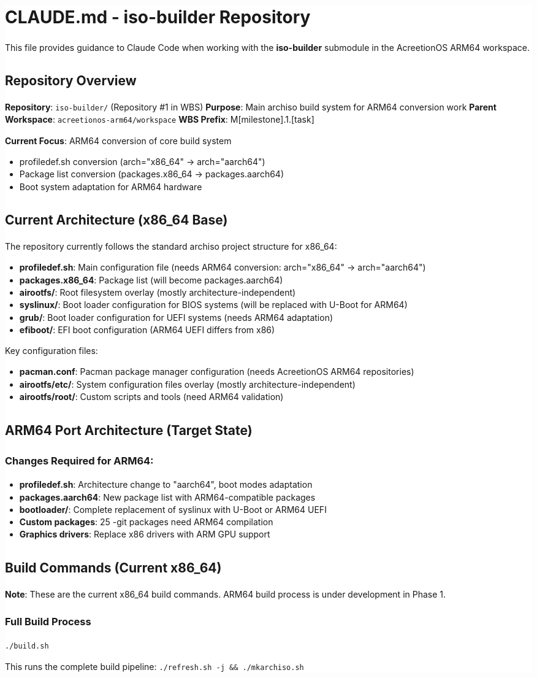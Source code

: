 # CLAUDE.md - iso-builder Repository

This file provides guidance to Claude Code when working with the **iso-builder** submodule in the AcreetionOS ARM64 workspace.

## Repository Overview

**Repository**: `iso-builder/` (Repository #1 in WBS)
**Purpose**: Main archiso build system for ARM64 conversion work
**Parent Workspace**: `acreetionos-arm64/workspace`
**WBS Prefix**: M[milestone].1.[task]

**Current Focus**: ARM64 conversion of core build system
- profiledef.sh conversion (arch="x86_64" → arch="aarch64")
- Package list conversion (packages.x86_64 → packages.aarch64)
- Boot system adaptation for ARM64 hardware

## Current Architecture (x86_64 Base)

The repository currently follows the standard archiso project structure for x86_64:

- **profiledef.sh**: Main configuration file (needs ARM64 conversion: arch="x86_64" → arch="aarch64")
- **packages.x86_64**: Package list (will become packages.aarch64)
- **airootfs/**: Root filesystem overlay (mostly architecture-independent)
- **syslinux/**: Boot loader configuration for BIOS systems (will be replaced with U-Boot for ARM64)
- **grub/**: Boot loader configuration for UEFI systems (needs ARM64 adaptation)
- **efiboot/**: EFI boot configuration (ARM64 UEFI differs from x86)

Key configuration files:
- **pacman.conf**: Pacman package manager configuration (needs AcreetionOS ARM64 repositories)
- **airootfs/etc/**: System configuration files overlay (mostly architecture-independent)
- **airootfs/root/**: Custom scripts and tools (need ARM64 validation)

## ARM64 Port Architecture (Target State)

### Changes Required for ARM64:
- **profiledef.sh**: Architecture change to "aarch64", boot modes adaptation
- **packages.aarch64**: New package list with ARM64-compatible packages
- **bootloader/**: Complete replacement of syslinux with U-Boot or ARM64 UEFI
- **Custom packages**: 25 -git packages need ARM64 compilation
- **Graphics drivers**: Replace x86 drivers with ARM GPU support

## Build Commands (Current x86_64)

**Note**: These are the current x86_64 build commands. ARM64 build process is under development in Phase 1.

### Full Build Process
```bash
./build.sh
```
This runs the complete build pipeline: `./refresh.sh -j && ./mkarchiso.sh`
